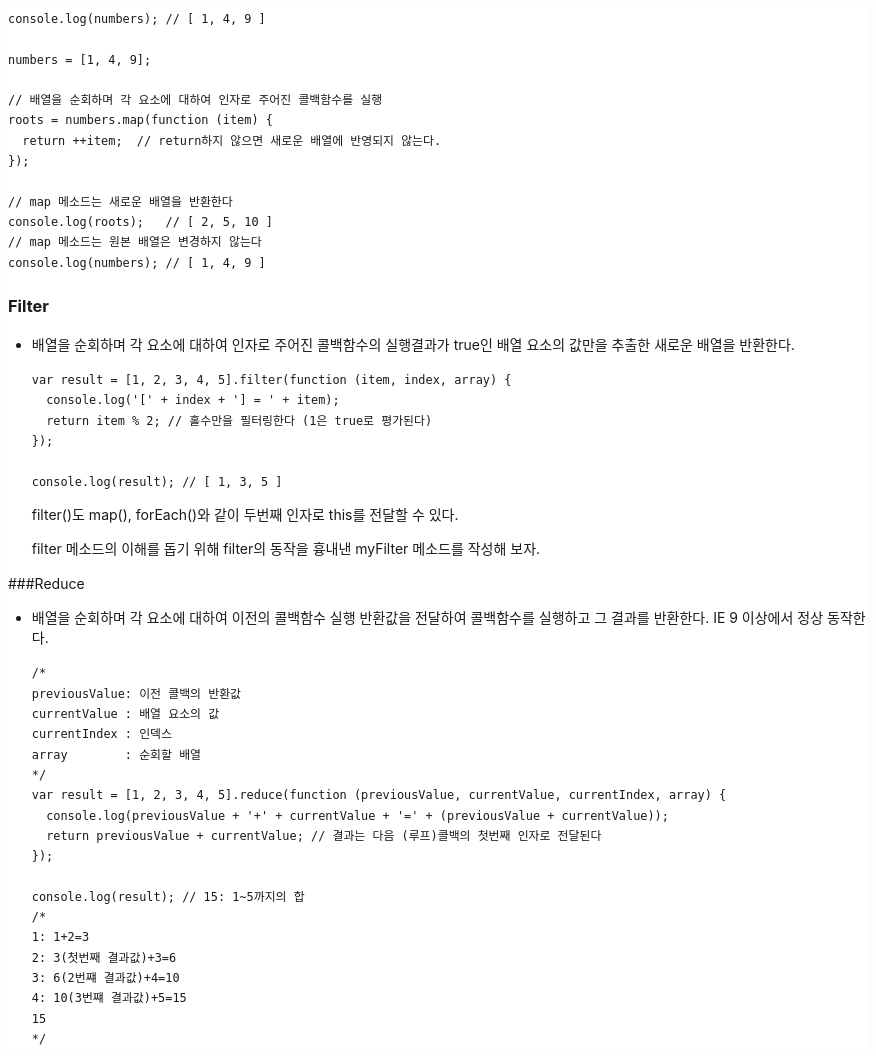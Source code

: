```
console.log(numbers); // [ 1, 4, 9 ]

numbers = [1, 4, 9];

// 배열을 순회하며 각 요소에 대하여 인자로 주어진 콜백함수를 실행
roots = numbers.map(function (item) {
  return ++item;  // return하지 않으면 새로운 배열에 반영되지 않는다.
});

// map 메소드는 새로운 배열을 반환한다
console.log(roots);   // [ 2, 5, 10 ]
// map 메소드는 원본 배열은 변경하지 않는다
console.log(numbers); // [ 1, 4, 9 ]
```



### Filter

- 배열을 순회하며 각 요소에 대하여 인자로 주어진 콜백함수의 실행결과가 true인 배열 요소의 값만을 추출한 새로운 배열을 반환한다. 

  ```
  var result = [1, 2, 3, 4, 5].filter(function (item, index, array) {
    console.log('[' + index + '] = ' + item);
    return item % 2; // 홀수만을 필터링한다 (1은 true로 평가된다)
  });

  console.log(result); // [ 1, 3, 5 ]

  ```

  filter()도 map(), forEach()와 같이 두번째 인자로 this를 전달할 수 있다.

  filter 메소드의 이해를 돕기 위해 filter의 동작을 흉내낸 myFilter 메소드를 작성해 보자.

###Reduce

- 배열을 순회하며 각 요소에 대하여 이전의 콜백함수 실행 반환값을 전달하여 콜백함수를 실행하고 그 결과를 반환한다. IE 9 이상에서 정상 동작한다.

  ```
  /*
  previousValue: 이전 콜백의 반환값
  currentValue : 배열 요소의 값
  currentIndex : 인덱스
  array        : 순회할 배열
  */
  var result = [1, 2, 3, 4, 5].reduce(function (previousValue, currentValue, currentIndex, array) {
    console.log(previousValue + '+' + currentValue + '=' + (previousValue + currentValue));
    return previousValue + currentValue; // 결과는 다음 (루프)콜백의 첫번째 인자로 전달된다
  });

  console.log(result); // 15: 1~5까지의 합
  /*
  1: 1+2=3
  2: 3(첫번째 결과값)+3=6
  3: 6(2번쨰 결과값)+4=10
  4: 10(3번쨰 결과값)+5=15
  15
  */
  ```
